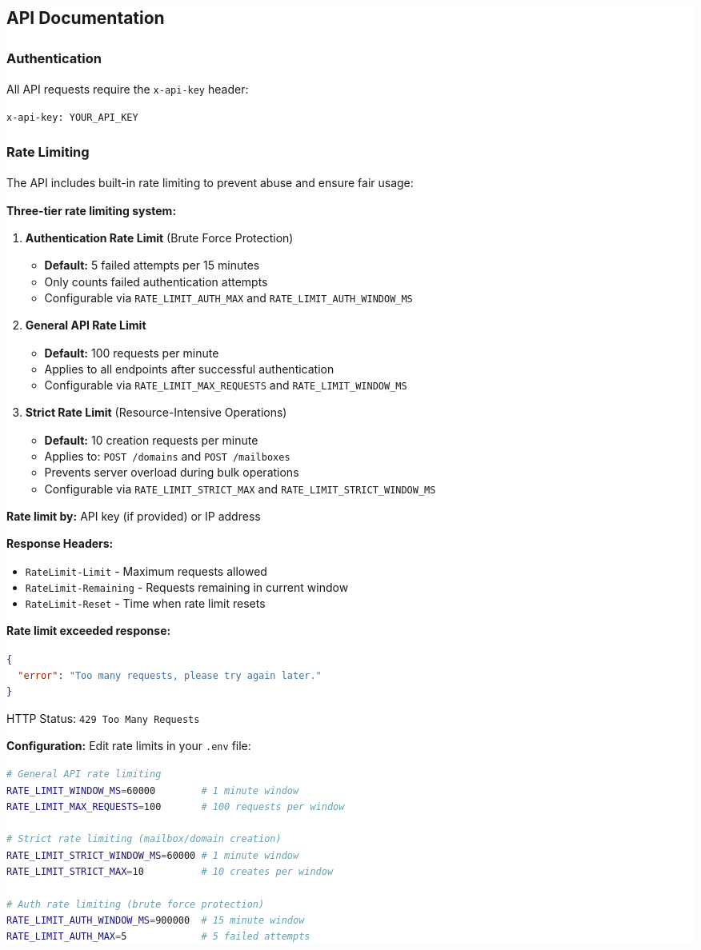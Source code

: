 ## API Documentation

### Authentication

All API requests require the `x-api-key` header:
```
x-api-key: YOUR_API_KEY
```

### Rate Limiting

The API includes built-in rate limiting to prevent abuse and ensure fair usage:

**Three-tier rate limiting system:**

1. **Authentication Rate Limit** (Brute Force Protection)
   - **Default:** 5 failed attempts per 15 minutes
   - Only counts failed authentication attempts
   - Configurable via `RATE_LIMIT_AUTH_MAX` and `RATE_LIMIT_AUTH_WINDOW_MS`

2. **General API Rate Limit**
   - **Default:** 100 requests per minute
   - Applies to all endpoints after successful authentication
   - Configurable via `RATE_LIMIT_MAX_REQUESTS` and `RATE_LIMIT_WINDOW_MS`

3. **Strict Rate Limit** (Resource-Intensive Operations)
   - **Default:** 10 creation requests per minute
   - Applies to: `POST /domains` and `POST /mailboxes`
   - Prevents server overload during bulk operations
   - Configurable via `RATE_LIMIT_STRICT_MAX` and `RATE_LIMIT_STRICT_WINDOW_MS`

**Rate limit by:** API key (if provided) or IP address

**Response Headers:**
- `RateLimit-Limit` - Maximum requests allowed
- `RateLimit-Remaining` - Requests remaining in current window
- `RateLimit-Reset` - Time when rate limit resets

**Rate limit exceeded response:**
```json
{
  "error": "Too many requests, please try again later."
}
```
HTTP Status: `429 Too Many Requests`

**Configuration:**
Edit rate limits in your `.env` file:
```bash
# General API rate limiting
RATE_LIMIT_WINDOW_MS=60000        # 1 minute window
RATE_LIMIT_MAX_REQUESTS=100       # 100 requests per window

# Strict rate limiting (mailbox/domain creation)
RATE_LIMIT_STRICT_WINDOW_MS=60000 # 1 minute window
RATE_LIMIT_STRICT_MAX=10          # 10 creates per window

# Auth rate limiting (brute force protection)
RATE_LIMIT_AUTH_WINDOW_MS=900000  # 15 minute window
RATE_LIMIT_AUTH_MAX=5             # 5 failed attempts
```
